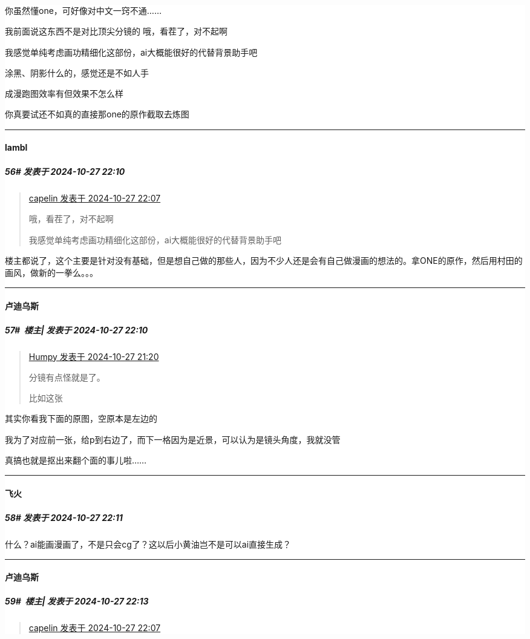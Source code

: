 你虽然懂one，可好像对中文一窍不通……

我前面说这东西不是对比顶尖分镜的</blockquote>
哦，看茬了，对不起啊

我感觉单纯考虑画功精细化这部份，ai大概能很好的代替背景助手吧

涂黑、阴影什么的，感觉还是不如人手

成漫跑图效率有但效果不怎么样

你真要试还不如真的直接那one的原作截取去炼图


*****

####  lambl  
##### 56#       发表于 2024-10-27 22:10

<blockquote><a href="httphttps://bbs.saraba1st.com/2b/forum.php?mod=redirect&amp;goto=findpost&amp;pid=66555497&amp;ptid=2204680" target="_blank">capelin 发表于 2024-10-27 22:07</a>

哦，看茬了，对不起啊

我感觉单纯考虑画功精细化这部份，ai大概能很好的代替背景助手吧</blockquote>
楼主都说了，这个主要是针对没有基础，但是想自己做的那些人，因为不少人还是会有自己做漫画的想法的。拿ONE的原作，然后用村田的画风，做新的一拳么。。。

*****

####  卢迪乌斯  
##### 57#         楼主| 发表于 2024-10-27 22:10

<blockquote><a href="httphttps://bbs.saraba1st.com/2b/forum.php?mod=redirect&amp;goto=findpost&amp;pid=66555184&amp;ptid=2204680" target="_blank">Humpy 发表于 2024-10-27 21:20</a>

分镜有点怪就是了。

比如这张</blockquote>
其实你看我下面的原图，空原本是左边的

我为了对应前一张，给p到右边了，而下一格因为是近景，可以认为是镜头角度，我就没管

真搞也就是抠出来翻个面的事儿啦……

*****

####  飞火  
##### 58#       发表于 2024-10-27 22:11

什么？ai能画漫画了，不是只会cg了？这以后小黄油岂不是可以ai直接生成？


*****

####  卢迪乌斯  
##### 59#         楼主| 发表于 2024-10-27 22:13

<blockquote><a href="httphttps://bbs.saraba1st.com/2b/forum.php?mod=redirect&amp;goto=findpost&amp;pid=66555497&amp;ptid=2204680" target="_blank">capelin 发表于 2024-10-27 22:07</a>
